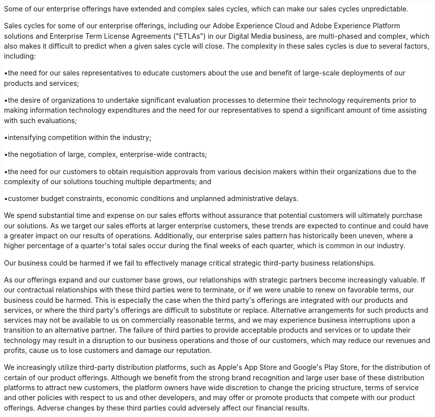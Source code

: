 Some of our enterprise offerings have extended and complex sales cycles, which
can make our sales cycles unpredictable.

Sales cycles for some of our enterprise offerings, including our Adobe
Experience Cloud and Adobe Experience Platform solutions and Enterprise Term
License Agreements ("ETLAs") in our Digital Media business, are multi-phased
and complex, which also makes it difficult to predict when a given sales cycle
will close. The complexity in these sales cycles is due to several factors,
including:

•the need for our sales representatives to educate customers about the use and
benefit of large-scale deployments of our products and services;

•the desire of organizations to undertake significant evaluation processes to
determine their technology requirements prior to making information technology
expenditures and the need for our representatives to spend a significant
amount of time assisting with such evaluations;

•intensifying competition within the industry;

•the negotiation of large, complex, enterprise-wide contracts;

•the need for our customers to obtain requisition approvals from various
decision makers within their organizations due to the complexity of our
solutions touching multiple departments; and

•customer budget constraints, economic conditions and unplanned administrative
delays.

We spend substantial time and expense on our sales efforts without assurance
that potential customers will ultimately purchase our solutions. As we target
our sales efforts at larger enterprise customers, these trends are expected to
continue and could have a greater impact on our results of operations.
Additionally, our enterprise sales pattern has historically been uneven, where
a higher percentage of a quarter's total sales occur during the final weeks of
each quarter, which is common in our industry.

Our business could be harmed if we fail to effectively manage critical
strategic third-party business relationships.

As our offerings expand and our customer base grows, our relationships with
strategic partners become increasingly valuable. If our contractual
relationships with these third parties were to terminate, or if we were unable
to renew on favorable terms, our business could be harmed. This is especially
the case when the third party's offerings are integrated with our products and
services, or where the third party's offerings are difficult to substitute or
replace. Alternative arrangements for such products and services may not be
available to us on commercially reasonable terms, and we may experience
business interruptions upon a transition to an alternative partner. The
failure of third parties to provide acceptable products and services or to
update their technology may result in a disruption to our business operations
and those of our customers, which may reduce our revenues and profits, cause
us to lose customers and damage our reputation.

We increasingly utilize third-party distribution platforms, such as Apple's
App Store and Google's Play Store, for the distribution of certain of our
product offerings. Although we benefit from the strong brand recognition and
large user base of these distribution platforms to attract new customers, the
platform owners have wide discretion to change the pricing structure, terms of
service and other policies with respect to us and other developers, and may
offer or promote products that compete with our product offerings. Adverse
changes by these third parties could adversely affect our financial results.
